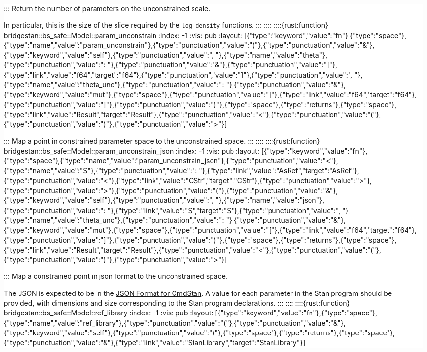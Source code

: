   :::
  Return the number of parameters on the unconstrained scale.
  
  In particular, this is the size of the slice required by the `log_density` functions.
  :::
::::
::::{rust:function} bridgestan::bs_safe::Model::param_unconstrain
:index: -1
:vis: pub
:layout: [{"type":"keyword","value":"fn"},{"type":"space"},{"type":"name","value":"param_unconstrain"},{"type":"punctuation","value":"("},{"type":"punctuation","value":"&"},{"type":"keyword","value":"self"},{"type":"punctuation","value":", "},{"type":"name","value":"theta"},{"type":"punctuation","value":": "},{"type":"punctuation","value":"&"},{"type":"punctuation","value":"["},{"type":"link","value":"f64","target":"f64"},{"type":"punctuation","value":"]"},{"type":"punctuation","value":", "},{"type":"name","value":"theta_unc"},{"type":"punctuation","value":": "},{"type":"punctuation","value":"&"},{"type":"keyword","value":"mut"},{"type":"space"},{"type":"punctuation","value":"["},{"type":"link","value":"f64","target":"f64"},{"type":"punctuation","value":"]"},{"type":"punctuation","value":")"},{"type":"space"},{"type":"returns"},{"type":"space"},{"type":"link","value":"Result","target":"Result"},{"type":"punctuation","value":"<"},{"type":"punctuation","value":"("},{"type":"punctuation","value":")"},{"type":"punctuation","value":">"}]

  :::
  Map a point in constrained parameter space to the unconstrained space.
  :::
::::
::::{rust:function} bridgestan::bs_safe::Model::param_unconstrain_json
:index: -1
:vis: pub
:layout: [{"type":"keyword","value":"fn"},{"type":"space"},{"type":"name","value":"param_unconstrain_json"},{"type":"punctuation","value":"<"},{"type":"name","value":"S"},{"type":"punctuation","value":": "},{"type":"link","value":"AsRef","target":"AsRef"},{"type":"punctuation","value":"<"},{"type":"link","value":"CStr","target":"CStr"},{"type":"punctuation","value":">"},{"type":"punctuation","value":">"},{"type":"punctuation","value":"("},{"type":"punctuation","value":"&"},{"type":"keyword","value":"self"},{"type":"punctuation","value":", "},{"type":"name","value":"json"},{"type":"punctuation","value":": "},{"type":"link","value":"S","target":"S"},{"type":"punctuation","value":", "},{"type":"name","value":"theta_unc"},{"type":"punctuation","value":": "},{"type":"punctuation","value":"&"},{"type":"keyword","value":"mut"},{"type":"space"},{"type":"punctuation","value":"["},{"type":"link","value":"f64","target":"f64"},{"type":"punctuation","value":"]"},{"type":"punctuation","value":")"},{"type":"space"},{"type":"returns"},{"type":"space"},{"type":"link","value":"Result","target":"Result"},{"type":"punctuation","value":"<"},{"type":"punctuation","value":"("},{"type":"punctuation","value":")"},{"type":"punctuation","value":">"}]

  :::
  Map a constrained point in json format to the unconstrained space.
  
  The JSON is expected to be in the
  [JSON Format for CmdStan](https://mc-stan.org/docs/cmdstan-guide/json.html).
  A value for each parameter in the Stan program should be provided, with
  dimensions and size corresponding to the Stan program declarations.
  :::
::::
::::{rust:function} bridgestan::bs_safe::Model::ref_library
:index: -1
:vis: pub
:layout: [{"type":"keyword","value":"fn"},{"type":"space"},{"type":"name","value":"ref_library"},{"type":"punctuation","value":"("},{"type":"punctuation","value":"&"},{"type":"keyword","value":"self"},{"type":"punctuation","value":")"},{"type":"space"},{"type":"returns"},{"type":"space"},{"type":"punctuation","value":"&"},{"type":"link","value":"StanLibrary","target":"StanLibrary"}]
